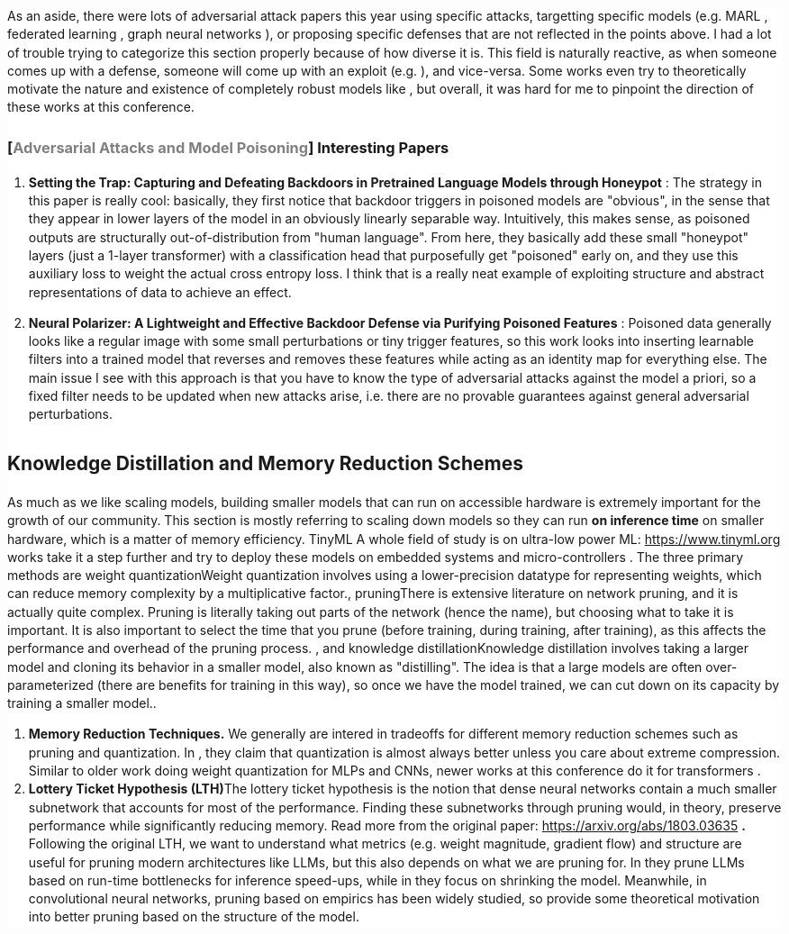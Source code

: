 As an aside, there were lots of adversarial attack papers this year using specific attacks, targetting specific models (e.g. MARL <d-cite key="liu2023efficient"></d-cite>, federated learning <d-cite key="zhang2023afl"></d-cite>, graph neural networks <d-cite key="gosch2023adversarial"></d-cite>), or proposing specific defenses that are not reflected in the points above. I had a lot of trouble trying to categorize this section properly because of how diverse it is. This field is naturally reactive, as when someone comes up with a defense, someone will come up with an exploit (e.g. <d-cite key="kang2024diffattack"></d-cite>), and vice-versa. Some works even try to theoretically motivate the nature and existence of completely robust models like <d-cite key="pal2023adversarial"></d-cite>, but overall, it was hard for me to pinpoint the direction of these works at this conference.

### [<span style="color:gray">Adversarial Attacks and Model Poisoning</span>] Interesting Papers
1. **Setting the Trap: Capturing and Defeating Backdoors in Pretrained Language Models through Honeypot** <d-cite key="tang2023setting"></d-cite>: The strategy in this paper is really cool: basically, they first notice that backdoor triggers in poisoned models are "obvious", in the sense that they appear in lower layers of the model in an obviously linearly separable way. Intuitively, this makes sense, as poisoned outputs are structurally out-of-distribution from "human language". From here, they basically add these small "honeypot" layers (just a 1-layer transformer) with a classification head that purposefully get "poisoned" early on, and they use this auxiliary loss to weight the actual cross entropy loss. I think that is a really neat example of exploiting structure and abstract representations of data to achieve an effect.

2. **Neural Polarizer: A Lightweight and Effective Backdoor Defense via Purifying Poisoned Features** <d-cite key="zhu2023neural"></d-cite>: Poisoned data generally looks like a regular image with some small perturbations or tiny trigger features, so this work looks into inserting learnable filters into a trained model that reverses and removes these features while acting as an identity map for everything else. The main issue I see with this approach is that you have to know the type of adversarial attacks against the model a priori, so a fixed filter needs to be updated when new attacks arise, i.e. there are no provable guarantees against general adversarial perturbations.

## Knowledge Distillation and Memory Reduction Schemes
As much as we like scaling models, building smaller models that can run on accessible hardware is extremely important for the growth of our community. This section is mostly referring to scaling down models so they can run **on inference time** on smaller hardware, which is a matter of memory efficiency. TinyML <d-footnote>A whole field of study is on ultra-low power ML: https://www.tinyml.org</d-footnote> works take it a step further and try to deploy these models on embedded systems and micro-controllers <d-cite key="liang2023mcuformer"></d-cite>. The three primary methods are weight quantization<d-footnote>Weight quantization involves using a lower-precision datatype for representing weights, which can reduce memory complexity by a multiplicative factor.</d-footnote>, pruning<d-footnote>There is extensive literature on network pruning, and it is actually quite complex. Pruning is literally taking out parts of the network (hence the name), but choosing what to take it is important. It is also important to select the time that you prune (before training, during training, after training), as this affects the performance and overhead of the pruning process. </d-footnote>, and knowledge distillation<d-footnote>Knowledge distillation involves taking a larger model and cloning its behavior in a smaller model, also known as "distilling". The idea is that a large models are often over-parameterized (there are benefits for training in this way), so once we have the model trained, we can cut down on its capacity by training a smaller model.</d-footnote>.

1. **Memory Reduction Techniques.** We generally are intered in tradeoffs for different memory reduction schemes such as pruning and quantization. In <d-cite key="kuzmin2023pruning"></d-cite>, they claim that quantization is almost always better unless you care about extreme compression. Similar to older work doing weight quantization for MLPs and CNNs, newer works at this conference do it for transformers <d-cite key="xi2023training,dong2023packqvit"></d-cite>.
2. **Lottery Ticket Hypothesis (LTH)**<d-footnote>The lottery ticket hypothesis is the notion that dense neural networks contain a much smaller subnetwork that accounts for most of the performance. Finding these subnetworks through pruning would, in theory, preserve performance while significantly reducing memory. Read more from the original paper: https://arxiv.org/abs/1803.03635 </d-footnote>**.**  Following the original LTH, we want to understand what metrics (e.g. weight magnitude, gradient flow) and structure are useful for pruning modern architectures like LLMs, but this also depends on what we are pruning for. In <d-cite key="kurtic2023ziplm"></d-cite> they prune LLMs based on run-time bottlenecks for inference speed-ups, while in <d-cite key="ma2023llmpruner"></d-cite> they focus on shrinking the model. Meanwhile, in convolutional neural networks, pruning based on empirics has been widely studied, so <d-cite key="dacunha2023polynomially"></d-cite> provide some theoretical motivation into better pruning based on the structure of the model.